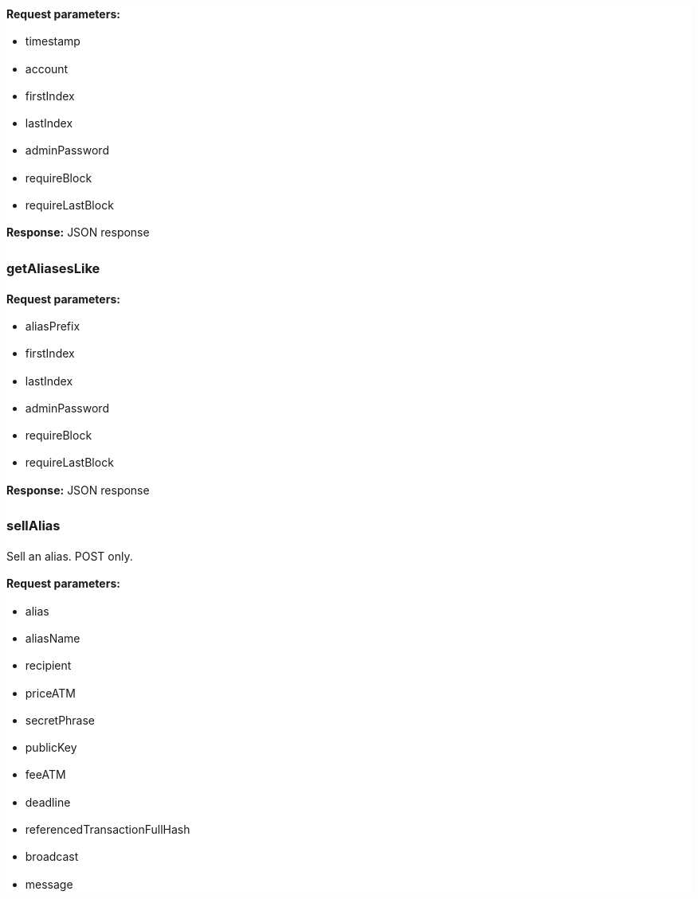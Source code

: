 **Request parameters:**

-   timestamp

-   account

-   firstIndex

-   lastIndex

-   adminPassword

-   requireBlock

-   requireLastBlock

**Response:** JSON response

### getAliasesLike 

**Request parameters:**

-   aliasPrefix

-   firstIndex

-   lastIndex

-   adminPassword

-   requireBlock

-   requireLastBlock

**Response:** JSON response

### sellAlias

Sell an alias. POST only.

**Request parameters:**

-   alias

-   aliasName

-   recipient

-   priceATM

-   secretPhrase

-   publicKey

-   feeATM

-   deadline

-   referencedTransactionFullHash

-   broadcast

-   message
